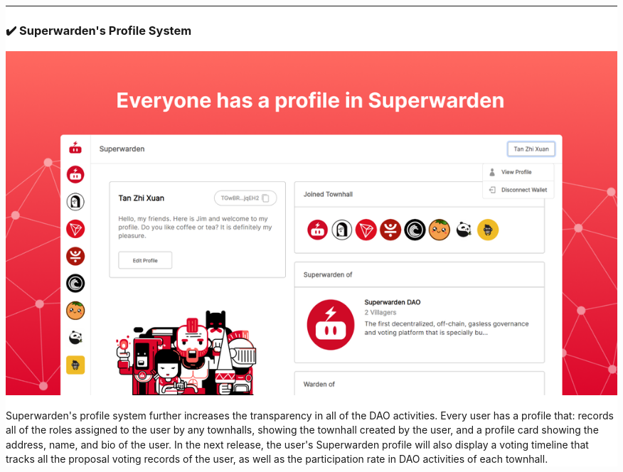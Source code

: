 <hr>

### ✔️ Superwarden's Profile System

![7](img/7.png)

Superwarden's profile system further increases the transparency in all of the DAO activities. Every user has a profile that: records all of the roles assigned to the user by any townhalls, showing the townhall created by the user, and a profile card showing the address, name, and bio of the user. In the next release, the user's Superwarden profile will also display a voting timeline that tracks all the proposal voting records of the user, as well as the participation rate in DAO activities of each townhall.



